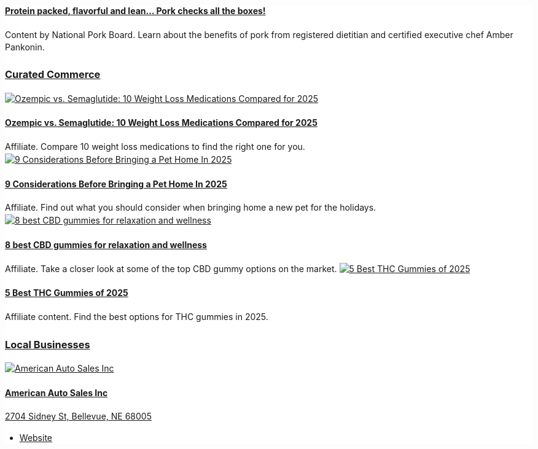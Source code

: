 ####  [ Protein packed, flavorful and lean… Pork checks all the boxes!](https://journalstar.com/<https:/journalstar.com/brandavestudios/protein-packed-flavorful-and-lean-pork-checks-all-the-boxes/article_49c38244-e617-5e4d-815e-64712d2016da.html#tracking-source=home-partners>)
Content by National Pork Board. Learn about the benefits of pork from registered dietitian and certified executive chef Amber Pankonin.
###  [ Curated Commerce ](https://journalstar.com/<https:/journalstar.com/curated-commerce#tracking-source=affiliates-homepage>)
[ ![Ozempic vs. Semaglutide: 10 Weight Loss Medications Compared for 2025](https://journalstar.com/) ](https://journalstar.com/<https:/journalstar.com/curated-commerce/ozempic-vs-semaglutide-10-weight-loss-medications-compared-for-2025/article_2e363ffc-62de-52ee-a01b-547217fda204.html#tracking-source=affiliates-homepage>)
####  [ Ozempic vs. Semaglutide: 10 Weight Loss Medications Compared for 2025](https://journalstar.com/<https:/journalstar.com/curated-commerce/ozempic-vs-semaglutide-10-weight-loss-medications-compared-for-2025/article_2e363ffc-62de-52ee-a01b-547217fda204.html#tracking-source=affiliates-homepage>)
Affiliate. Compare 10 weight loss medications to find the right one for you. 
[ ![9 Considerations Before Bringing a Pet Home In 2025](https://journalstar.com/) ](https://journalstar.com/<https:/journalstar.com/curated-commerce/9-considerations-before-bringing-a-pet-home-in-2025/article_2e62d061-e3a3-572a-9b20-701607a27fa2.html#tracking-source=affiliates-homepage>)
####  [ 9 Considerations Before Bringing a Pet Home In 2025](https://journalstar.com/<https:/journalstar.com/curated-commerce/9-considerations-before-bringing-a-pet-home-in-2025/article_2e62d061-e3a3-572a-9b20-701607a27fa2.html#tracking-source=affiliates-homepage>)
Affiliate. Find out what you should consider when bringing home a new pet for the holidays. 
[ ![8 best CBD gummies for relaxation and wellness](https://journalstar.com/) ](https://journalstar.com/<https:/journalstar.com/curated-commerce/8-best-cbd-gummies-for-relaxation-and-wellness/article_d9884fcb-b0f3-57b2-b617-4b4387e95b95.html#tracking-source=affiliates-homepage>)
####  [ 8 best CBD gummies for relaxation and wellness](https://journalstar.com/<https:/journalstar.com/curated-commerce/8-best-cbd-gummies-for-relaxation-and-wellness/article_d9884fcb-b0f3-57b2-b617-4b4387e95b95.html#tracking-source=affiliates-homepage>)
Affiliate. Take a closer look at some of the top CBD gummy options on the market.
[ ![5 Best THC Gummies of 2025](https://journalstar.com/) ](https://journalstar.com/<https:/journalstar.com/curated-commerce/5-best-thc-gummies-of-2025/article_bc616369-0761-552c-b798-3517f3321583.html#tracking-source=affiliates-homepage>)
####  [ 5 Best THC Gummies of 2025](https://journalstar.com/<https:/journalstar.com/curated-commerce/5-best-thc-gummies-of-2025/article_bc616369-0761-552c-b798-3517f3321583.html#tracking-source=affiliates-homepage>)
Affiliate content. Find the best options for THC gummies in 2025. 
###  [ Local Businesses ](https://journalstar.com/<https:/journalstar.com/places/#tracking-source=home-businesses>)
[ ![American Auto Sales Inc](https://journalstar.com/) ](https://journalstar.com/<https:/journalstar.com/places/automotive/auto_dealers/cars_trucks_vans/american-auto-sales-inc/business_1110129171.html#tracking-source=home-businesses>)
####  [ American Auto Sales Inc](https://journalstar.com/<https:/journalstar.com/places/automotive/auto_dealers/cars_trucks_vans/american-auto-sales-inc/business_1110129171.html#tracking-source=home-businesses>)
[ 2704 Sidney St, Bellevue, NE 68005 ](https://journalstar.com/<https:/www.google.com/maps/dir/2704%20Sidney%20St%2BBellevue%2BNE%2B68005>)
  * [ Website ](https://journalstar.com/<http:/www.734sale.com/> "American Auto Sales Inc's website")
